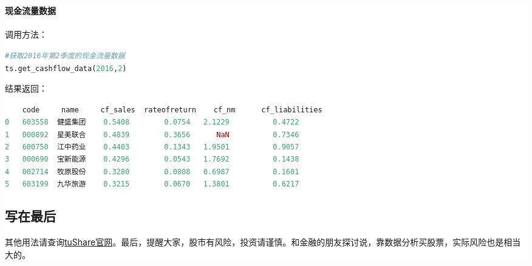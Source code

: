 #### 现金流量数据

调用方法：

``` python
#获取2016年第2季度的现金流量数据
ts.get_cashflow_data(2016,2)  
```

结果返回：

``` r
    code     name     cf_sales  rateofreturn    cf_nm      cf_liabilities  
0   603558  健盛集团    0.5408        0.0754   2.1229          0.4722   
1   000892  星美联合    0.4839        0.3656      NaN          0.7346   
2   600750  江中药业    0.4403        0.1343   1.9501          0.9057   
3   000690  宝新能源    0.4296        0.0543   1.7692          0.1438   
4   002714  牧原股份    0.3280        0.0808   0.6987          0.1601   
5   603199  九华旅游    0.3215        0.0670   1.3801          0.6217  
```

## 写在最后

其他用法请查询[tuShare官网](http://tushare.waditu.com/)。最后，提醒大家，股市有风险，投资请谨慎。和金融的朋友探讨说，靠数据分析买股票，实际风险也是相当大的。